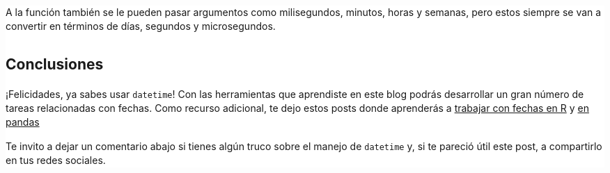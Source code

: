 A la función también se le pueden pasar argumentos como milisegundos, minutos, horas y semanas, pero estos siempre se van a convertir en términos de días, segundos y microsegundos.

## Conclusiones

¡Felicidades, ya sabes usar `datetime`! Con las herramientas que aprendiste en este blog podrás desarrollar un gran número de tareas relacionadas con fechas. Como recurso adicional, te dejo estos posts donde aprenderás a [trabajar con fechas en R](https://www.camartinezbu.com/posts/como-trabajar-con-fechas-en-r/) y [en pandas](https://www.camartinezbu.com/posts/como-trabajar-con-fechas-en-pandas/)

Te invito a dejar un comentario abajo si tienes algún truco sobre el manejo de `datetime` y, si te pareció útil este post, a compartirlo en tus redes sociales.
